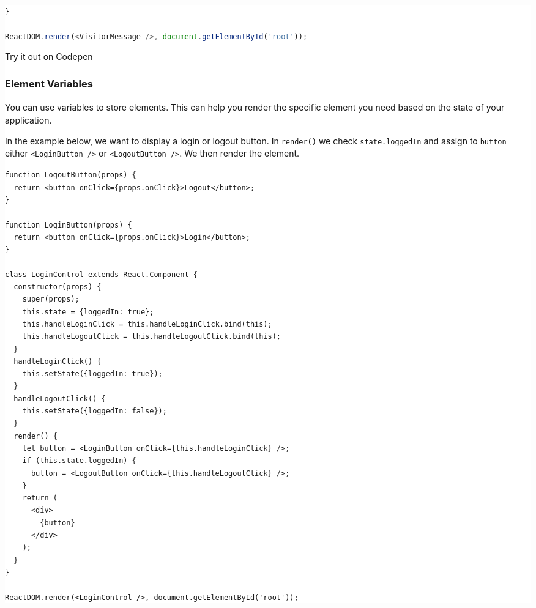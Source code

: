 ```javascript
}

ReactDOM.render(<VisitorMessage />, document.getElementById('root'));
```

[Try it out on Codepen](https://codepen.io/ericnakagawa/pen/WGaKLy?editors=0011#0)


### Element Variables

You can use variables to store elements. This can help you render the specific element you need based on the state of your application.

In the example below, we want to display a login or logout button. In `render()` we check `state.loggedIn` and assign to `button` either `<LoginButton />` or `<LogoutButton />`. We then render the element.

```javascript{23,25,29}
function LogoutButton(props) {
  return <button onClick={props.onClick}>Logout</button>;
}

function LoginButton(props) {
  return <button onClick={props.onClick}>Login</button>;
}

class LoginControl extends React.Component {
  constructor(props) {
    super(props);
    this.state = {loggedIn: true};
    this.handleLoginClick = this.handleLoginClick.bind(this);
    this.handleLogoutClick = this.handleLogoutClick.bind(this);
  }
  handleLoginClick() {
    this.setState({loggedIn: true});
  }
  handleLogoutClick() {
    this.setState({loggedIn: false});
  }
  render() {
    let button = <LoginButton onClick={this.handleLoginClick} />;
    if (this.state.loggedIn) {
      button = <LogoutButton onClick={this.handleLogoutClick} />;
    }
    return (
      <div>
        {button}
      </div>
    );
  }
}

ReactDOM.render(<LoginControl />, document.getElementById('root'));
```
